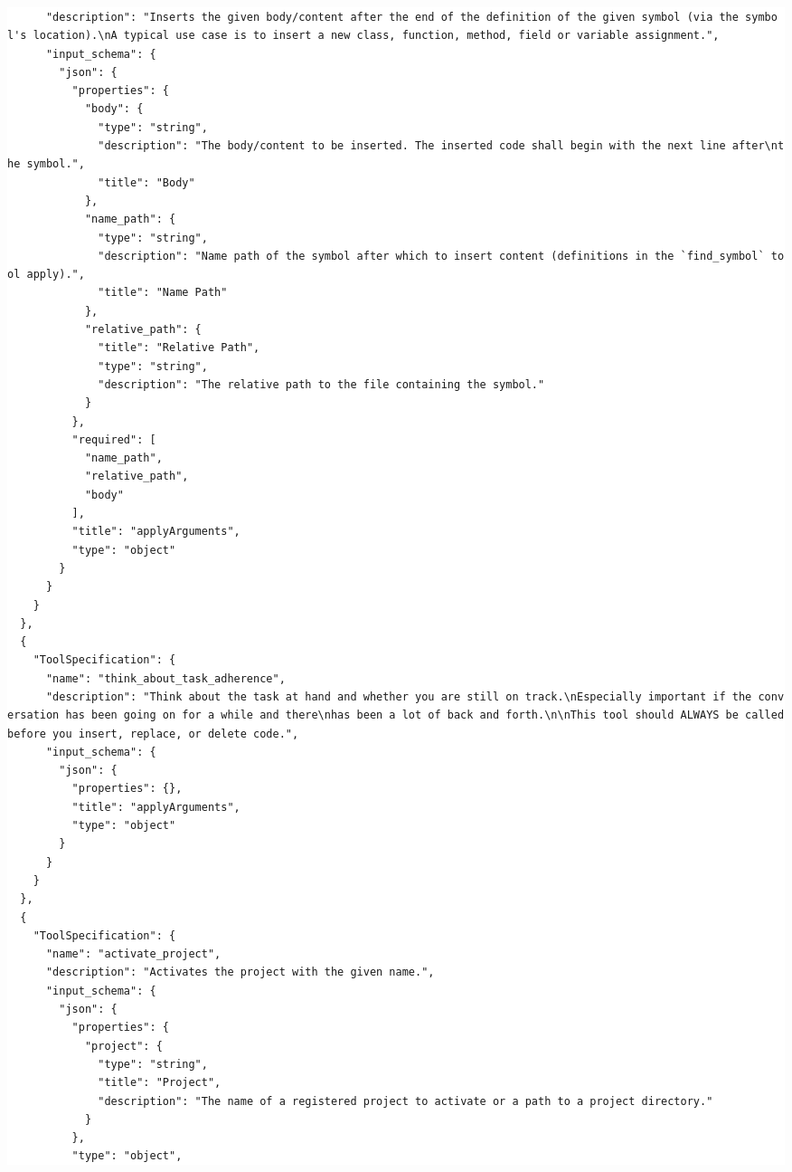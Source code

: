          "description": "Inserts the given body/content after the end of the definition of the given symbol (via the symbol's location).\nA typical use case is to insert a new class, function, method, field or variable assignment.",
          "input_schema": {
            "json": {
              "properties": {
                "body": {
                  "type": "string",
                  "description": "The body/content to be inserted. The inserted code shall begin with the next line after\nthe symbol.",
                  "title": "Body"
                },
                "name_path": {
                  "type": "string",
                  "description": "Name path of the symbol after which to insert content (definitions in the `find_symbol` tool apply).",
                  "title": "Name Path"
                },
                "relative_path": {
                  "title": "Relative Path",
                  "type": "string",
                  "description": "The relative path to the file containing the symbol."
                }
              },
              "required": [
                "name_path",
                "relative_path",
                "body"
              ],
              "title": "applyArguments",
              "type": "object"
            }
          }
        }
      },
      {
        "ToolSpecification": {
          "name": "think_about_task_adherence",
          "description": "Think about the task at hand and whether you are still on track.\nEspecially important if the conversation has been going on for a while and there\nhas been a lot of back and forth.\n\nThis tool should ALWAYS be called before you insert, replace, or delete code.",
          "input_schema": {
            "json": {
              "properties": {},
              "title": "applyArguments",
              "type": "object"
            }
          }
        }
      },
      {
        "ToolSpecification": {
          "name": "activate_project",
          "description": "Activates the project with the given name.",
          "input_schema": {
            "json": {
              "properties": {
                "project": {
                  "type": "string",
                  "title": "Project",
                  "description": "The name of a registered project to activate or a path to a project directory."
                }
              },
              "type": "object",